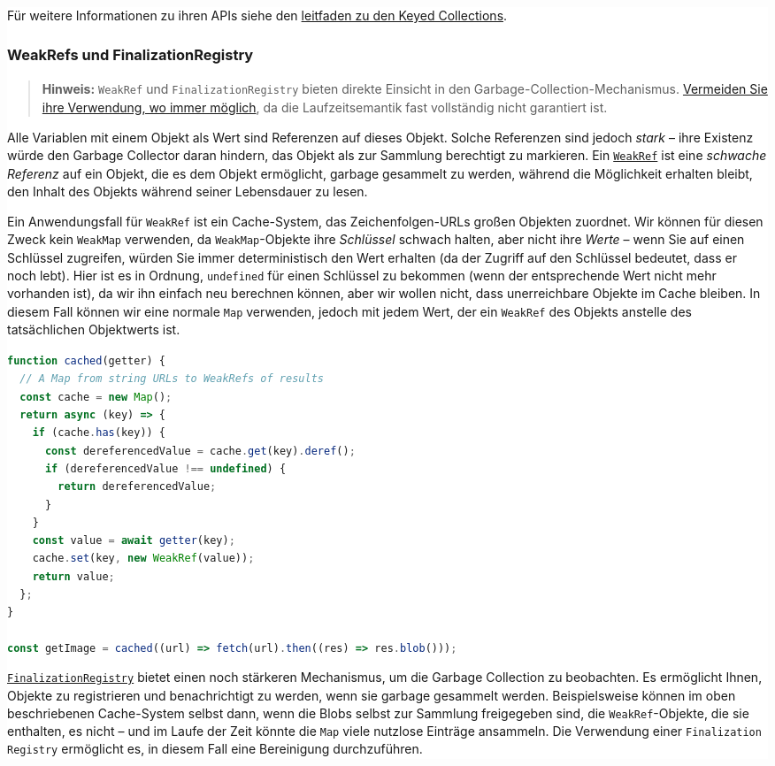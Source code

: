 Für weitere Informationen zu ihren APIs siehe den [leitfaden zu den Keyed Collections](/de/docs/Web/JavaScript/Guide/Keyed_collections).

### WeakRefs und FinalizationRegistry

> **Hinweis:** `WeakRef` und `FinalizationRegistry` bieten direkte Einsicht in den Garbage-Collection-Mechanismus. [Vermeiden Sie ihre Verwendung, wo immer möglich](/de/docs/Web/JavaScript/Reference/Global_Objects/WeakRef#avoid_where_possible), da die Laufzeitsemantik fast vollständig nicht garantiert ist.

Alle Variablen mit einem Objekt als Wert sind Referenzen auf dieses Objekt. Solche Referenzen sind jedoch _stark_ – ihre Existenz würde den Garbage Collector daran hindern, das Objekt als zur Sammlung berechtigt zu markieren. Ein [`WeakRef`](/de/docs/Web/JavaScript/Reference/Global_Objects/WeakRef) ist eine _schwache Referenz_ auf ein Objekt, die es dem Objekt ermöglicht, garbage gesammelt zu werden, während die Möglichkeit erhalten bleibt, den Inhalt des Objekts während seiner Lebensdauer zu lesen.

Ein Anwendungsfall für `WeakRef` ist ein Cache-System, das Zeichenfolgen-URLs großen Objekten zuordnet. Wir können für diesen Zweck kein `WeakMap` verwenden, da `WeakMap`-Objekte ihre _Schlüssel_ schwach halten, aber nicht ihre _Werte_ – wenn Sie auf einen Schlüssel zugreifen, würden Sie immer deterministisch den Wert erhalten (da der Zugriff auf den Schlüssel bedeutet, dass er noch lebt). Hier ist es in Ordnung, `undefined` für einen Schlüssel zu bekommen (wenn der entsprechende Wert nicht mehr vorhanden ist), da wir ihn einfach neu berechnen können, aber wir wollen nicht, dass unerreichbare Objekte im Cache bleiben. In diesem Fall können wir eine normale `Map` verwenden, jedoch mit jedem Wert, der ein `WeakRef` des Objekts anstelle des tatsächlichen Objektwerts ist.

```js
function cached(getter) {
  // A Map from string URLs to WeakRefs of results
  const cache = new Map();
  return async (key) => {
    if (cache.has(key)) {
      const dereferencedValue = cache.get(key).deref();
      if (dereferencedValue !== undefined) {
        return dereferencedValue;
      }
    }
    const value = await getter(key);
    cache.set(key, new WeakRef(value));
    return value;
  };
}

const getImage = cached((url) => fetch(url).then((res) => res.blob()));
```

[`FinalizationRegistry`](/de/docs/Web/JavaScript/Reference/Global_Objects/FinalizationRegistry) bietet einen noch stärkeren Mechanismus, um die Garbage Collection zu beobachten. Es ermöglicht Ihnen, Objekte zu registrieren und benachrichtigt zu werden, wenn sie garbage gesammelt werden. Beispielsweise können im oben beschriebenen Cache-System selbst dann, wenn die Blobs selbst zur Sammlung freigegeben sind, die `WeakRef`-Objekte, die sie enthalten, es nicht – und im Laufe der Zeit könnte die `Map` viele nutzlose Einträge ansammeln. Die Verwendung einer `FinalizationRegistry` ermöglicht es, in diesem Fall eine Bereinigung durchzuführen.
